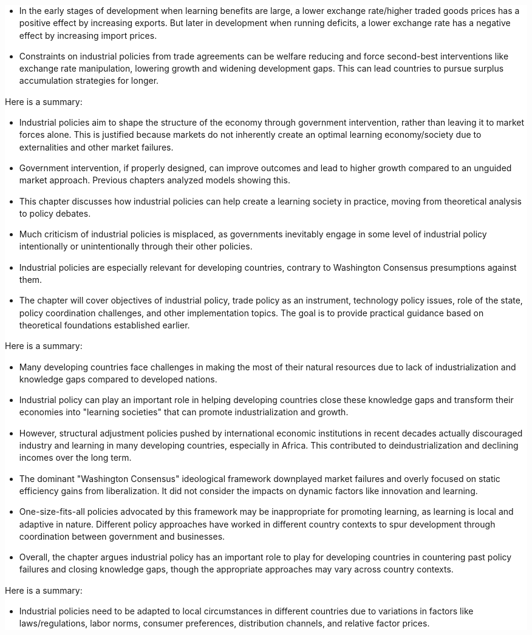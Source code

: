 - In the early stages of development when learning benefits are large, a lower exchange rate/higher traded goods prices has a positive effect by increasing exports. But later in development when running deficits, a lower exchange rate has a negative effect by increasing import prices. 

- Constraints on industrial policies from trade agreements can be welfare reducing and force second-best interventions like exchange rate manipulation, lowering growth and widening development gaps. This can lead countries to pursue surplus accumulation strategies for longer.

 Here is a summary:

- Industrial policies aim to shape the structure of the economy through government intervention, rather than leaving it to market forces alone. This is justified because markets do not inherently create an optimal learning economy/society due to externalities and other market failures. 

- Government intervention, if properly designed, can improve outcomes and lead to higher growth compared to an unguided market approach. Previous chapters analyzed models showing this.

- This chapter discusses how industrial policies can help create a learning society in practice, moving from theoretical analysis to policy debates. 

- Much criticism of industrial policies is misplaced, as governments inevitably engage in some level of industrial policy intentionally or unintentionally through their other policies. 

- Industrial policies are especially relevant for developing countries, contrary to Washington Consensus presumptions against them. 

- The chapter will cover objectives of industrial policy, trade policy as an instrument, technology policy issues, role of the state, policy coordination challenges, and other implementation topics. The goal is to provide practical guidance based on theoretical foundations established earlier.

 Here is a summary:

- Many developing countries face challenges in making the most of their natural resources due to lack of industrialization and knowledge gaps compared to developed nations. 

- Industrial policy can play an important role in helping developing countries close these knowledge gaps and transform their economies into "learning societies" that can promote industrialization and growth. 

- However, structural adjustment policies pushed by international economic institutions in recent decades actually discouraged industry and learning in many developing countries, especially in Africa. This contributed to deindustrialization and declining incomes over the long term. 

- The dominant "Washington Consensus" ideological framework downplayed market failures and overly focused on static efficiency gains from liberalization. It did not consider the impacts on dynamic factors like innovation and learning. 

- One-size-fits-all policies advocated by this framework may be inappropriate for promoting learning, as learning is local and adaptive in nature. Different policy approaches have worked in different country contexts to spur development through coordination between government and businesses.

- Overall, the chapter argues industrial policy has an important role to play for developing countries in countering past policy failures and closing knowledge gaps, though the appropriate approaches may vary across country contexts.

 Here is a summary:

- Industrial policies need to be adapted to local circumstances in different countries due to variations in factors like laws/regulations, labor norms, consumer preferences, distribution channels, and relative factor prices. 
